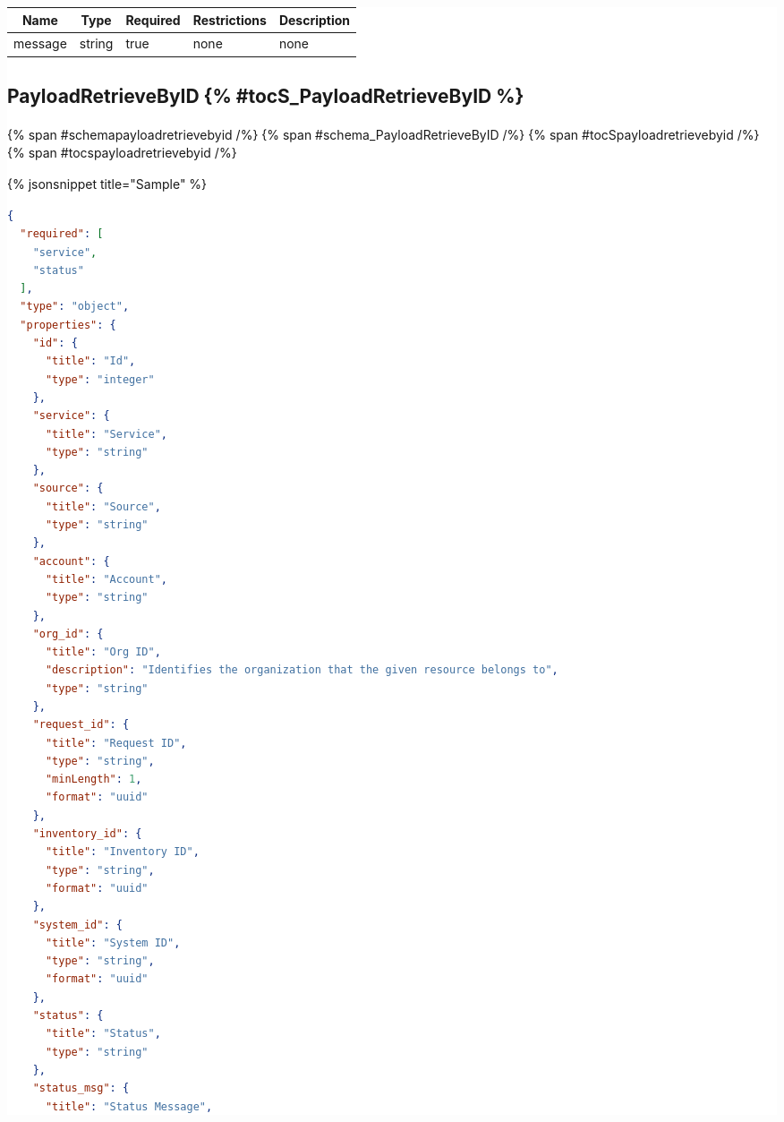 |Name|Type|Required|Restrictions|Description|
|---|---|---|---|---|
|message|string|true|none|none|

## PayloadRetrieveByID {% #tocS_PayloadRetrieveByID %}

{% span #schemapayloadretrievebyid /%}
{% span #schema_PayloadRetrieveByID /%}
{% span #tocSpayloadretrievebyid /%}
{% span #tocspayloadretrievebyid /%}

{% jsonsnippet title="Sample" %}
```json
{
  "required": [
    "service",
    "status"
  ],
  "type": "object",
  "properties": {
    "id": {
      "title": "Id",
      "type": "integer"
    },
    "service": {
      "title": "Service",
      "type": "string"
    },
    "source": {
      "title": "Source",
      "type": "string"
    },
    "account": {
      "title": "Account",
      "type": "string"
    },
    "org_id": {
      "title": "Org ID",
      "description": "Identifies the organization that the given resource belongs to",
      "type": "string"
    },
    "request_id": {
      "title": "Request ID",
      "type": "string",
      "minLength": 1,
      "format": "uuid"
    },
    "inventory_id": {
      "title": "Inventory ID",
      "type": "string",
      "format": "uuid"
    },
    "system_id": {
      "title": "System ID",
      "type": "string",
      "format": "uuid"
    },
    "status": {
      "title": "Status",
      "type": "string"
    },
    "status_msg": {
      "title": "Status Message",
```